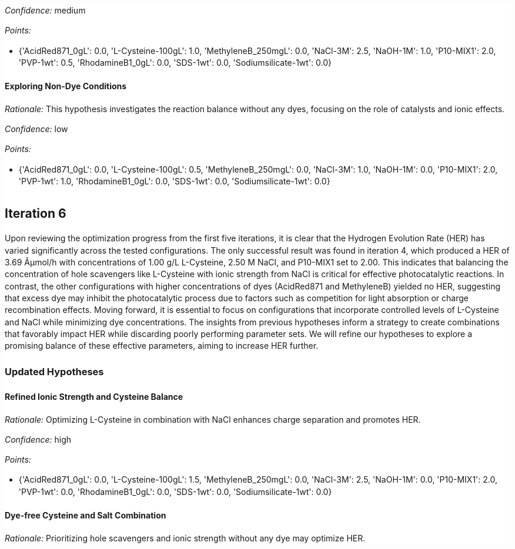 *Confidence:* medium

*Points:*

- {'AcidRed871_0gL': 0.0, 'L-Cysteine-100gL': 1.0, 'MethyleneB_250mgL': 0.0, 'NaCl-3M': 2.5, 'NaOH-1M': 1.0, 'P10-MIX1': 2.0, 'PVP-1wt': 0.5, 'RhodamineB1_0gL': 0.0, 'SDS-1wt': 0.0, 'Sodiumsilicate-1wt': 0.0}

#### Exploring Non-Dye Conditions

*Rationale:* This hypothesis investigates the reaction balance without any dyes, focusing on the role of catalysts and ionic effects.

*Confidence:* low

*Points:*

- {'AcidRed871_0gL': 0.0, 'L-Cysteine-100gL': 0.5, 'MethyleneB_250mgL': 0.0, 'NaCl-3M': 1.0, 'NaOH-1M': 0.0, 'P10-MIX1': 2.0, 'PVP-1wt': 1.0, 'RhodamineB1_0gL': 0.0, 'SDS-1wt': 0.0, 'Sodiumsilicate-1wt': 0.0}

## Iteration 6

Upon reviewing the optimization progress from the first five iterations, it is clear that the Hydrogen Evolution Rate (HER) has varied significantly across the tested configurations. The only successful result was found in iteration 4, which produced a HER of 3.69 Âµmol/h with concentrations of 1.00 g/L L-Cysteine, 2.50 M NaCl, and P10-MIX1 set to 2.00. This indicates that balancing the concentration of hole scavengers like L-Cysteine with ionic strength from NaCl is critical for effective photocatalytic reactions. In contrast, the other configurations with higher concentrations of dyes (AcidRed871 and MethyleneB) yielded no HER, suggesting that excess dye may inhibit the photocatalytic process due to factors such as competition for light absorption or charge recombination effects.     Moving forward, it is essential to focus on configurations that incorporate controlled levels of L-Cysteine and NaCl while minimizing dye concentrations. The insights from previous hypotheses inform a strategy to create combinations that favorably impact HER while discarding poorly performing parameter sets. We will refine our hypotheses to explore a promising balance of these effective parameters, aiming to increase HER further.

### Updated Hypotheses

#### Refined Ionic Strength and Cysteine Balance

*Rationale:* Optimizing L-Cysteine in combination with NaCl enhances charge separation and promotes HER.

*Confidence:* high

*Points:*

- {'AcidRed871_0gL': 0.0, 'L-Cysteine-100gL': 1.5, 'MethyleneB_250mgL': 0.0, 'NaCl-3M': 2.5, 'NaOH-1M': 0.0, 'P10-MIX1': 2.0, 'PVP-1wt': 0.0, 'RhodamineB1_0gL': 0.0, 'SDS-1wt': 0.0, 'Sodiumsilicate-1wt': 0.0}

#### Dye-free Cysteine and Salt Combination

*Rationale:* Prioritizing hole scavengers and ionic strength without any dye may optimize HER.
